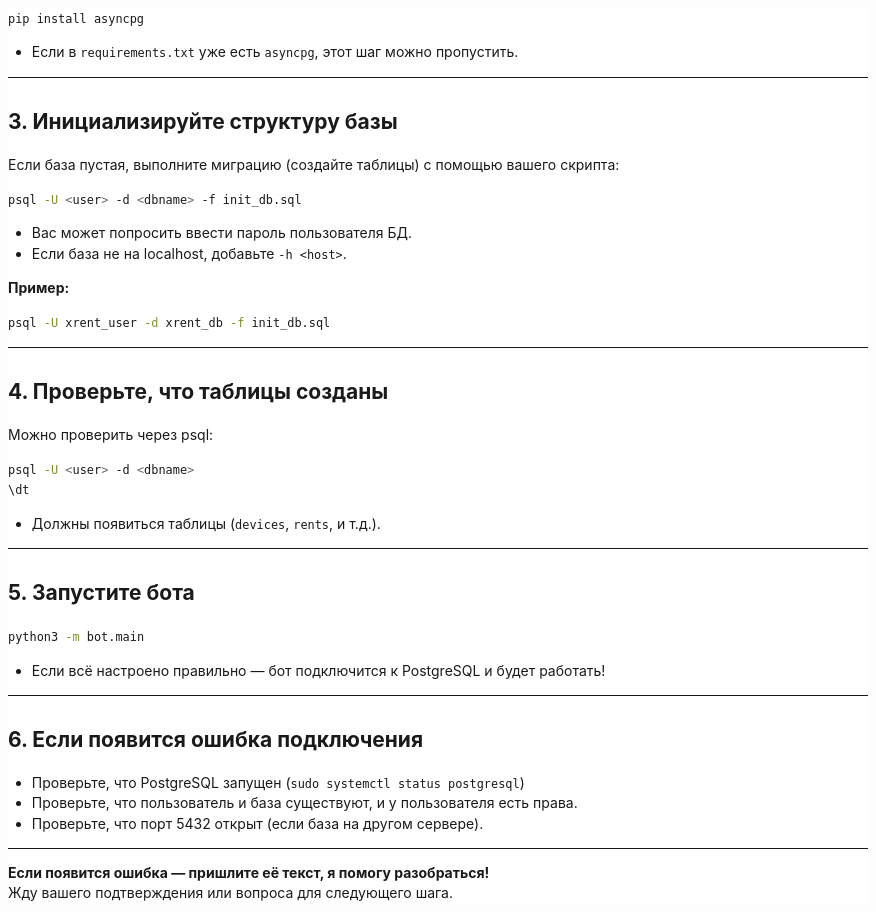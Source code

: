 ```sh
pip install asyncpg
```
- Если в `requirements.txt` уже есть `asyncpg`, этот шаг можно пропустить.

---

## 3. **Инициализируйте структуру базы**

Если база пустая, выполните миграцию (создайте таблицы) с помощью вашего скрипта:

```sh
psql -U <user> -d <dbname> -f init_db.sql
```
- Вас может попросить ввести пароль пользователя БД.
- Если база не на localhost, добавьте `-h <host>`.

**Пример:**
```sh
psql -U xrent_user -d xrent_db -f init_db.sql
```

---

## 4. **Проверьте, что таблицы созданы**

Можно проверить через psql:

```sh
psql -U <user> -d <dbname>
\dt
```
- Должны появиться таблицы (`devices`, `rents`, и т.д.).

---

## 5. **Запустите бота**

```sh
python3 -m bot.main
```
- Если всё настроено правильно — бот подключится к PostgreSQL и будет работать!

---

## 6. **Если появится ошибка подключения**

- Проверьте, что PostgreSQL запущен (`sudo systemctl status postgresql`)
- Проверьте, что пользователь и база существуют, и у пользователя есть права.
- Проверьте, что порт 5432 открыт (если база на другом сервере).

---

**Если появится ошибка — пришлите её текст, я помогу разобраться!**  
Жду вашего подтверждения или вопроса для следующего шага.
